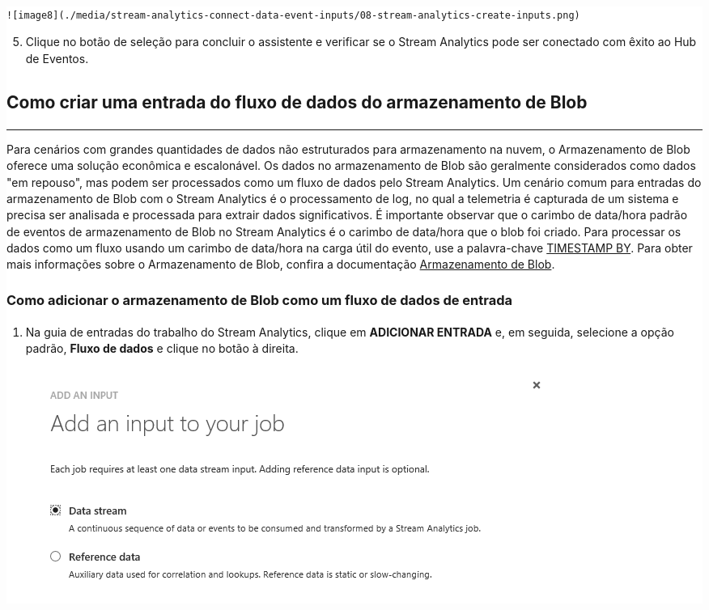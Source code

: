     ![image8](./media/stream-analytics-connect-data-event-inputs/08-stream-analytics-create-inputs.png)

5. Clique no botão de seleção para concluir o assistente e verificar se o Stream Analytics pode ser conectado com êxito ao Hub de Eventos.

## Como criar uma entrada do fluxo de dados do armazenamento de Blob
---
Para cenários com grandes quantidades de dados não estruturados para armazenamento na nuvem, o Armazenamento de Blob oferece uma solução econômica e escalonável. Os dados no armazenamento de Blob são geralmente considerados como dados "em repouso", mas podem ser processados como um fluxo de dados pelo Stream Analytics. Um cenário comum para entradas do armazenamento de Blob com o Stream Analytics é o processamento de log, no qual a telemetria é capturada de um sistema e precisa ser analisada e processada para extrair dados significativos. É importante observar que o carimbo de data/hora padrão de eventos de armazenamento de Blob no Stream Analytics é o carimbo de data/hora que o blob foi criado. Para processar os dados como um fluxo usando um carimbo de data/hora na carga útil do evento, use a palavra-chave [TIMESTAMP BY](https://msdn.microsoft.com/library/azure/dn834998.aspx). Para obter mais informações sobre o Armazenamento de Blob, confira a documentação [Armazenamento de Blob](http://azure.microsoft.com/services/storage/blobs/).

### Como adicionar o armazenamento de Blob como um fluxo de dados de entrada  ###

1. Na guia de entradas do trabalho do Stream Analytics, clique em **ADICIONAR ENTRADA** e, em seguida, selecione a opção padrão, **Fluxo de dados** e clique no botão à direita.

    ![image1](./media/stream-analytics-connect-data-event-inputs/01-stream-analytics-create-inputs.png)
